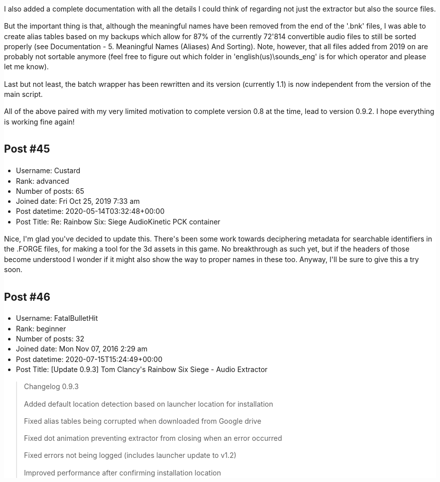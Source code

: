 I also added a complete documentation with all the details I could think of regarding not just the extractor but also the source files.

But the important thing is that, although the meaningful names have been removed from the end of the '.bnk' files, I was able to create alias tables based on my backups which allow for 87% of the currently 72'814 convertible audio files to still be sorted properly (see Documentation - 5. Meaningful Names (Aliases) And Sorting). Note, however, that all files added from 2019 on are probably not sortable anymore (feel free to figure out which folder in 'english(us)\sounds_eng' is for which operator and please let me know).

Last but not least, the batch wrapper has been rewritten and its version (currently 1.1) is now independent from the version of the main script.

All of the above paired with my very limited motivation to complete version 0.8 at the time, lead to version 0.9.2.
I hope everything is working fine again!
## Post #45
- Username: Custard
- Rank: advanced
- Number of posts: 65
- Joined date: Fri Oct 25, 2019 7:33 am
- Post datetime: 2020-05-14T03:32:48+00:00
- Post Title: Re: Rainbow Six: Siege AudioKinetic PCK container

Nice, I'm glad you've decided to update this. There's been some work towards deciphering metadata for searchable identifiers in the .FORGE files, for making a tool for the 3d assets in this game. No breakthrough as such yet, but if the headers of those become understood I wonder if it might also show the way to proper names in these too. Anyway, I'll be sure to give this a try soon.
## Post #46
- Username: FatalBulletHit
- Rank: beginner
- Number of posts: 32
- Joined date: Mon Nov 07, 2016 2:29 am
- Post datetime: 2020-07-15T15:24:49+00:00
- Post Title: [Update 0.9.3] Tom Clancy's Rainbow Six Siege - Audio Extractor

> Changelog 0.9.3
>
> 
>
> Added default location detection based on launcher location for installation
>
> 
>
> Fixed alias tables being corrupted when downloaded from Google drive
>
> Fixed dot animation preventing extractor from closing when an error occurred
>
> Fixed errors not being logged (includes launcher update to v1.2)
>
> 
>
> Improved performance after confirming installation location
